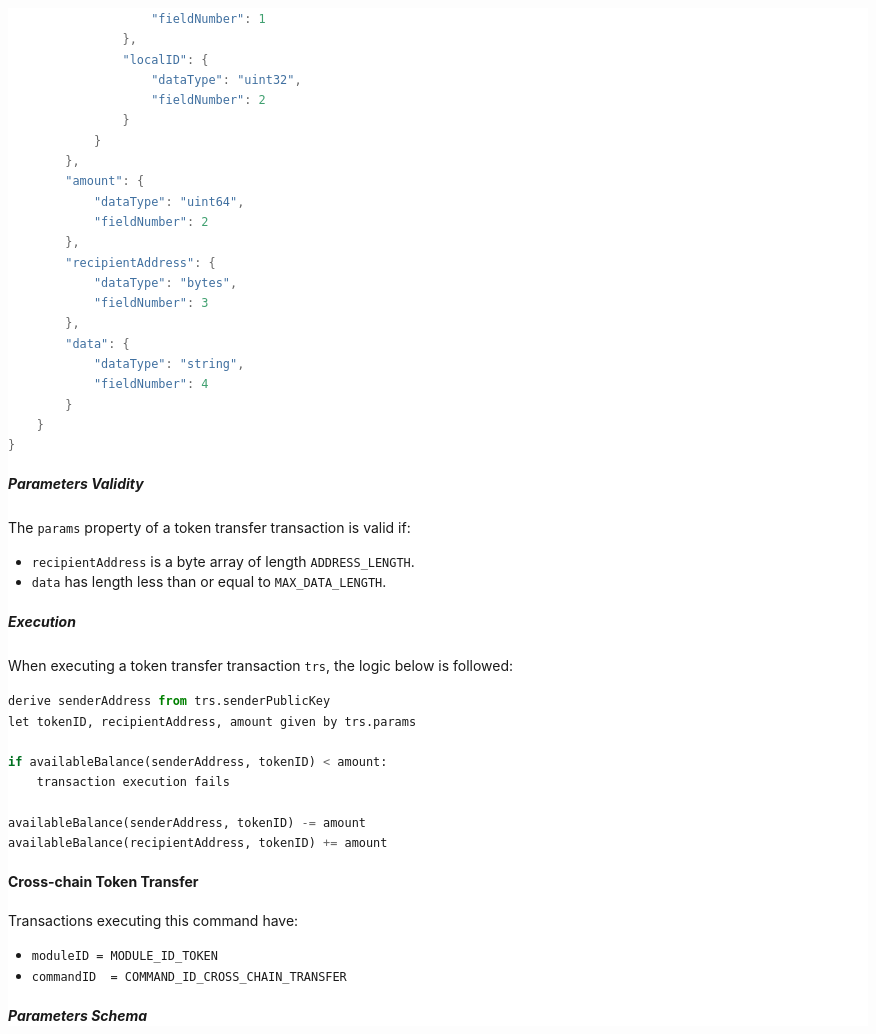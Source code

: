 ```java
                    "fieldNumber": 1
                },
                "localID": {
                    "dataType": "uint32",
                    "fieldNumber": 2
                }
            }
        },
        "amount": {
            "dataType": "uint64",
            "fieldNumber": 2
        },
        "recipientAddress": {
            "dataType": "bytes",
            "fieldNumber": 3
        },
        "data": {
            "dataType": "string",
            "fieldNumber": 4
        }
    }
}
```

##### Parameters Validity

The `params` property of a token transfer transaction is valid if:

* `recipientAddress` is a byte array of length `ADDRESS_LENGTH`.
* `data` has length less than or equal to `MAX_DATA_LENGTH`.

##### Execution

When executing a token transfer transaction `trs`, the logic below is followed:

```python
derive senderAddress from trs.senderPublicKey
let tokenID, recipientAddress, amount given by trs.params

if availableBalance(senderAddress, tokenID) < amount:
    transaction execution fails

availableBalance(senderAddress, tokenID) -= amount
availableBalance(recipientAddress, tokenID) += amount
```

#### Cross-chain Token Transfer

Transactions executing this command have:

* `moduleID = MODULE_ID_TOKEN`
* `commandID  = COMMAND_ID_CROSS_CHAIN_TRANSFER`

##### Parameters Schema
